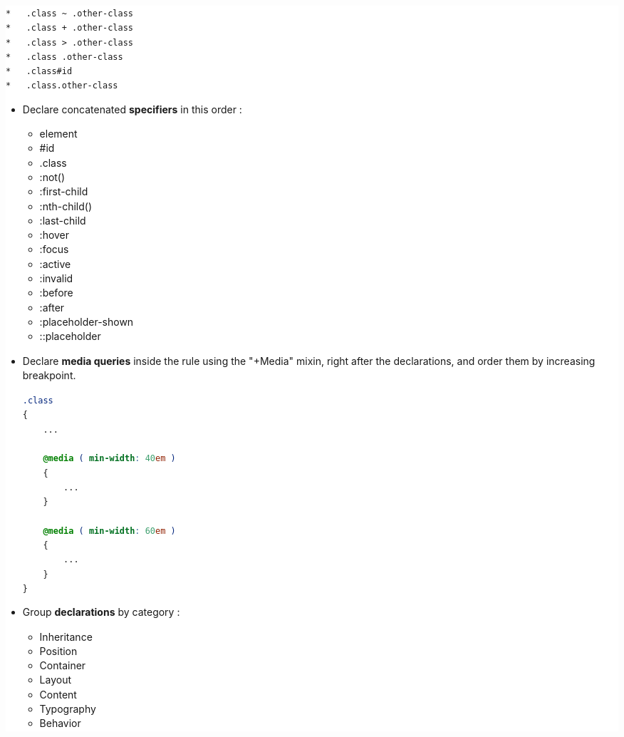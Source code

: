     *   .class ~ .other-class
    *   .class + .other-class
    *   .class > .other-class
    *   .class .other-class
    *   .class#id
    *   .class.other-class

*   Declare concatenated **specifiers** in this order :

    *   element
    *   #id
    *   .class
    *   :not()
    *   :first-child
    *   :nth-child()
    *   :last-child
    *   :hover
    *   :focus
    *   :active
    *   :invalid
    *   :before
    *   :after
    *   :placeholder-shown
    *   ::placeholder

*   Declare **media queries** inside the rule using the "+Media" mixin, right after the declarations, and order them by increasing breakpoint.

    ```css
    .class
    {
        ...

        @media ( min-width: 40em )
        {
            ...
        }

        @media ( min-width: 60em )
        {
            ...
        }
    }
    ```

*   Group **declarations** by category :

    *   Inheritance
    *   Position
    *   Container
    *   Layout
    *   Content
    *   Typography
    *   Behavior
